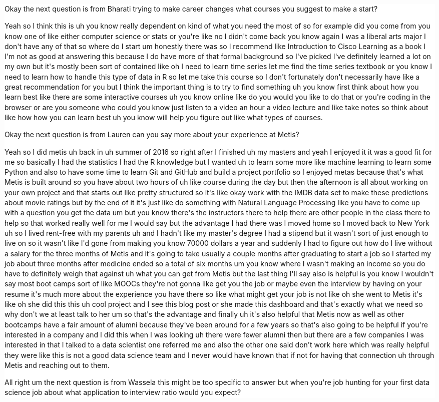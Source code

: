 Okay the next question is from Bharati trying to make career changes what courses you suggest to make a start?

Yeah so I think this is uh you know really dependent on kind of what you need the most of so for example did you come from you know one of like either computer science or stats or you're like no I didn't come back you know again I was a liberal arts major I don't have any of that so where do I start um honestly there was so I recommend like Introduction to Cisco Learning as a book I I'm not as good at answering this because I do have more of that formal background so I've picked I've definitely learned a lot on my own but it's mostly been sort of contained like oh I need to learn time series let me find the time series textbook or you know I need to learn how to handle this type of data in R so let me take this course so I don't fortunately don't necessarily have like a great recommendation for you but I think the important thing is to try to find something uh you know first think about how you learn best like there are some interactive courses uh you know online like do you would you like to do that or you're coding in the browser or are you someone who could you know just
listen to a video an hour a video lecture and like take notes so think about like how how you can learn best uh you know will help you figure out like what types of courses.

Okay the next question is from Lauren can you say more about your experience at Metis?

Yeah so I did metis uh back in uh summer of 2016 so right after I finished uh my masters and yeah I enjoyed it it was a good fit for me so basically I had the statistics I had the R knowledge but I wanted uh to learn some more like machine learning to learn some Python and also to have some time to learn Git and GitHub and build a project portfolio so I enjoyed metas because that's what Metis is built around so you have about two hours of uh like course during the day but then the afternoon is all about working on your own project and that starts out like pretty structured so it's like okay work with the IMDB data set to make these predictions about movie ratings but by the end of it it's just like do something with Natural Language Processing like you have to come up with a question you get the data um but you know there's the instructors there to help there are other people in
the class there to help so that worked really well for me I would say but the advantage I had there
was I moved home so I moved back to New York uh so I lived rent-free with my parents uh and I hadn't like my master's degree I had a stipend but it wasn't sort of just enough to live on so it wasn't like I'd gone from making you know 70000 dollars a year and suddenly I had to figure out how do I live
without a salary for the three months of Metis and it's going to take usually a couple months after graduating to start a job so I started my job about three months after medicine ended so a total of six months um you know where I wasn't making an income so you do have to definitely weigh that against uh what you can get from Metis but the last thing I'll say also is helpful is you know I wouldn't say most boot camps sort of like MOOCs they're not gonna like get you the job or maybe even the interview by having on your resume it's much more about the experience you have there so like what might get your job is not like oh she went to Metis it's like oh she did this this uh cool project and I see this blog post or she made this dashboard and that's exactly what we need so why don't we at least talk to her um so that's the advantage and finally uh it's also helpful that Metis now as well as other bootcamps have a fair amount of alumni because they've been around for a few years so that's also going to be helpful if you're interested in a company and I did this when I was looking uh there were fewer alumni then but there are a few companies I was interested in that I talked to a data scientist one referred me and also the other one said don't work here which was really helpful they were like this is not a good data science team and I never would have known that if not for having that connection uh through Metis and reaching out to them.

All right um the next question is from Wassela this might be too specific to answer but when you're job hunting for your first data science job about what application to interview ratio would you expect?
